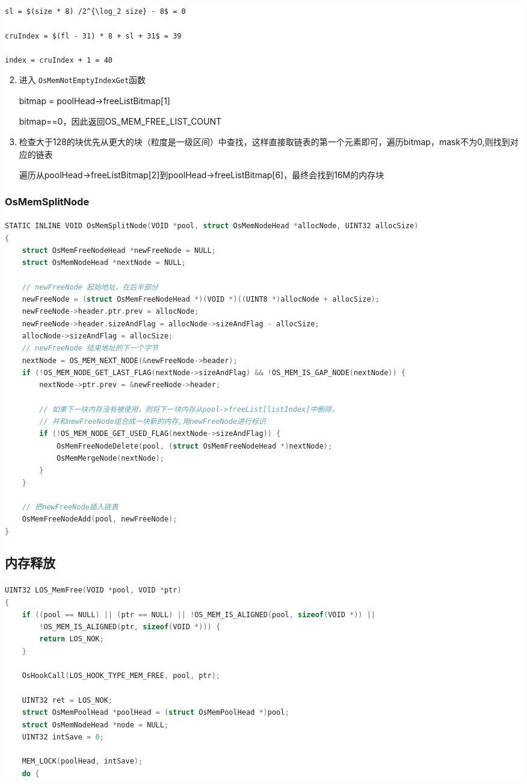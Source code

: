     sl = $(size * 8) /2^{\log_2 size} - 8$ = 0

    cruIndex = $(fl - 31) * 8 + sl + 31$ = 39

    index = cruIndex + 1 = 40

2. 进入 `OsMemNotEmptyIndexGet`函数

    bitmap = poolHead->freeListBitmap[1]

    bitmap==0，因此返回OS_MEM_FREE_LIST_COUNT

3. 检查大于128的块优先从更大的块（粒度是一级区间）中查找，这样直接取链表的第一个元素即可，遍历bitmap，mask不为0,则找到对应的链表

    ​	遍历从poolHead->freeListBitmap[2]到poolHead->freeListBitmap[6]，最终会找到16M的内存块

### OsMemSplitNode

```c
STATIC INLINE VOID OsMemSplitNode(VOID *pool, struct OsMemNodeHead *allocNode, UINT32 allocSize)
{
    struct OsMemFreeNodeHead *newFreeNode = NULL;
    struct OsMemNodeHead *nextNode = NULL;

    // newFreeNode 起始地址，在后半部分
    newFreeNode = (struct OsMemFreeNodeHead *)(VOID *)((UINT8 *)allocNode + allocSize);
    newFreeNode->header.ptr.prev = allocNode;
    newFreeNode->header.sizeAndFlag = allocNode->sizeAndFlag - allocSize;
    allocNode->sizeAndFlag = allocSize;
    // newFreeNode 结束地址的下一个字节
    nextNode = OS_MEM_NEXT_NODE(&newFreeNode->header);
    if (!OS_MEM_NODE_GET_LAST_FLAG(nextNode->sizeAndFlag) && !OS_MEM_IS_GAP_NODE(nextNode)) {
        nextNode->ptr.prev = &newFreeNode->header;

        // 如果下一块内存没有被使用，则将下一块内存从pool->freeList[listIndex]中删除，
        // 并和newFreeNode组合成一块新的内存,用newFreeNode进行标识
        if (!OS_MEM_NODE_GET_USED_FLAG(nextNode->sizeAndFlag)) {
            OsMemFreeNodeDelete(pool, (struct OsMemFreeNodeHead *)nextNode);
            OsMemMergeNode(nextNode);
        }
    }

    // 把newFreeNode插入链表
    OsMemFreeNodeAdd(pool, newFreeNode);
}
```



## 内存释放

```c
UINT32 LOS_MemFree(VOID *pool, VOID *ptr)
{
    if ((pool == NULL) || (ptr == NULL) || !OS_MEM_IS_ALIGNED(pool, sizeof(VOID *)) ||
        !OS_MEM_IS_ALIGNED(ptr, sizeof(VOID *))) {
        return LOS_NOK;
    }

    OsHookCall(LOS_HOOK_TYPE_MEM_FREE, pool, ptr);

    UINT32 ret = LOS_NOK;
    struct OsMemPoolHead *poolHead = (struct OsMemPoolHead *)pool;
    struct OsMemNodeHead *node = NULL;
    UINT32 intSave = 0;

    MEM_LOCK(poolHead, intSave);
    do {
```